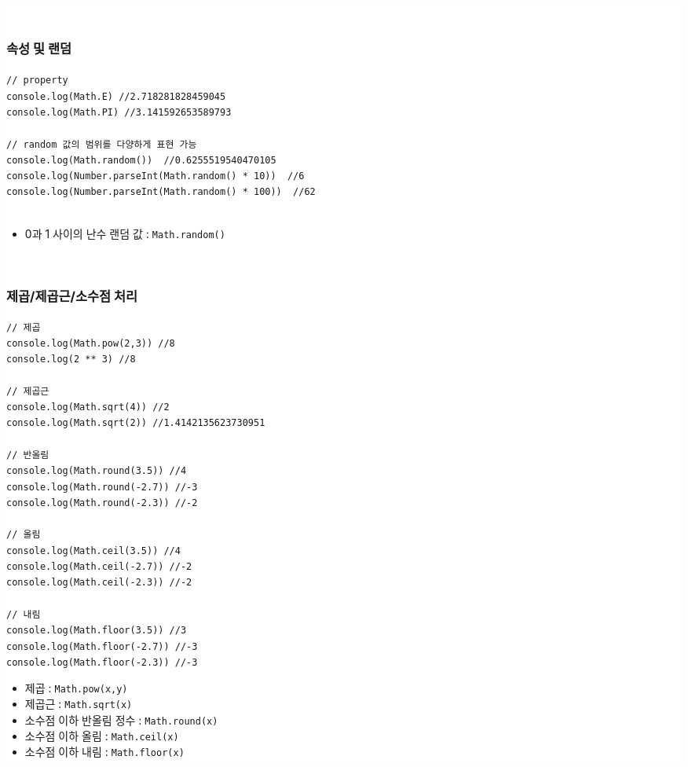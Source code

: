 <br>

### 속성 및 랜덤

```
// property
console.log(Math.E) //2.718281828459045
console.log(Math.PI) //3.141592653589793

// random 값의 범위를 다양하게 표현 가능
console.log(Math.random())  //0.6255519540470105
console.log(Number.parseInt(Math.random() * 10))  //6
console.log(Number.parseInt(Math.random() * 100))  //62


```

- 0과 1 사이의 난수 랜덤 값 : `Math.random()`

<br>

### 제곱/제곱근/소수점 처리

```
// 제곱
console.log(Math.pow(2,3)) //8
console.log(2 ** 3) //8

// 제곱근
console.log(Math.sqrt(4)) //2
console.log(Math.sqrt(2)) //1.4142135623730951

// 반올림
console.log(Math.round(3.5)) //4
console.log(Math.round(-2.7)) //-3
console.log(Math.round(-2.3)) //-2

// 올림
console.log(Math.ceil(3.5)) //4
console.log(Math.ceil(-2.7)) //-2
console.log(Math.ceil(-2.3)) //-2

// 내림
console.log(Math.floor(3.5)) //3
console.log(Math.floor(-2.7)) //-3
console.log(Math.floor(-2.3)) //-3
```

- 제곱 : `Math.pow(x,y)`
- 제곱근 : `Math.sqrt(x)`
- 소수점 이하 반올림 정수 : `Math.round(x)`
- 소수점 이하 올림 : `Math.ceil(x)`
- 소수점 이하 내림 : `Math.floor(x)`

